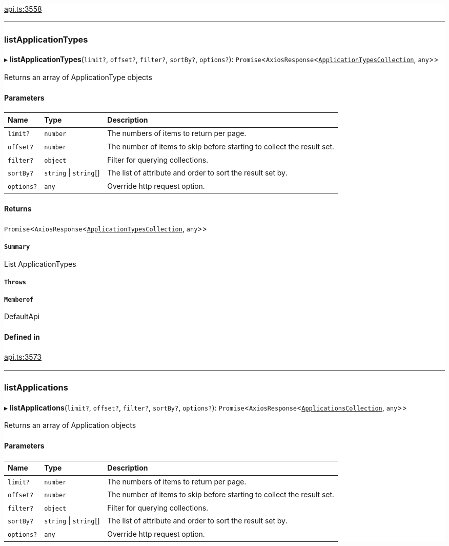 [api.ts:3558](https://github.com/RedHatInsights/javascript-clients/blob/main/packages/sources/api.ts#L3558)

___

### listApplicationTypes

▸ **listApplicationTypes**(`limit?`, `offset?`, `filter?`, `sortBy?`, `options?`): `Promise`\<`AxiosResponse`\<[`ApplicationTypesCollection`](../interfaces/ApplicationTypesCollection.md), `any`\>\>

Returns an array of ApplicationType objects

#### Parameters

| Name | Type | Description |
| :------ | :------ | :------ |
| `limit?` | `number` | The numbers of items to return per page. |
| `offset?` | `number` | The number of items to skip before starting to collect the result set. |
| `filter?` | `object` | Filter for querying collections. |
| `sortBy?` | `string` \| `string`[] | The list of attribute and order to sort the result set by. |
| `options?` | `any` | Override http request option. |

#### Returns

`Promise`\<`AxiosResponse`\<[`ApplicationTypesCollection`](../interfaces/ApplicationTypesCollection.md), `any`\>\>

**`Summary`**

List ApplicationTypes

**`Throws`**

**`Memberof`**

DefaultApi

#### Defined in

[api.ts:3573](https://github.com/RedHatInsights/javascript-clients/blob/main/packages/sources/api.ts#L3573)

___

### listApplications

▸ **listApplications**(`limit?`, `offset?`, `filter?`, `sortBy?`, `options?`): `Promise`\<`AxiosResponse`\<[`ApplicationsCollection`](../interfaces/ApplicationsCollection.md), `any`\>\>

Returns an array of Application objects

#### Parameters

| Name | Type | Description |
| :------ | :------ | :------ |
| `limit?` | `number` | The numbers of items to return per page. |
| `offset?` | `number` | The number of items to skip before starting to collect the result set. |
| `filter?` | `object` | Filter for querying collections. |
| `sortBy?` | `string` \| `string`[] | The list of attribute and order to sort the result set by. |
| `options?` | `any` | Override http request option. |
